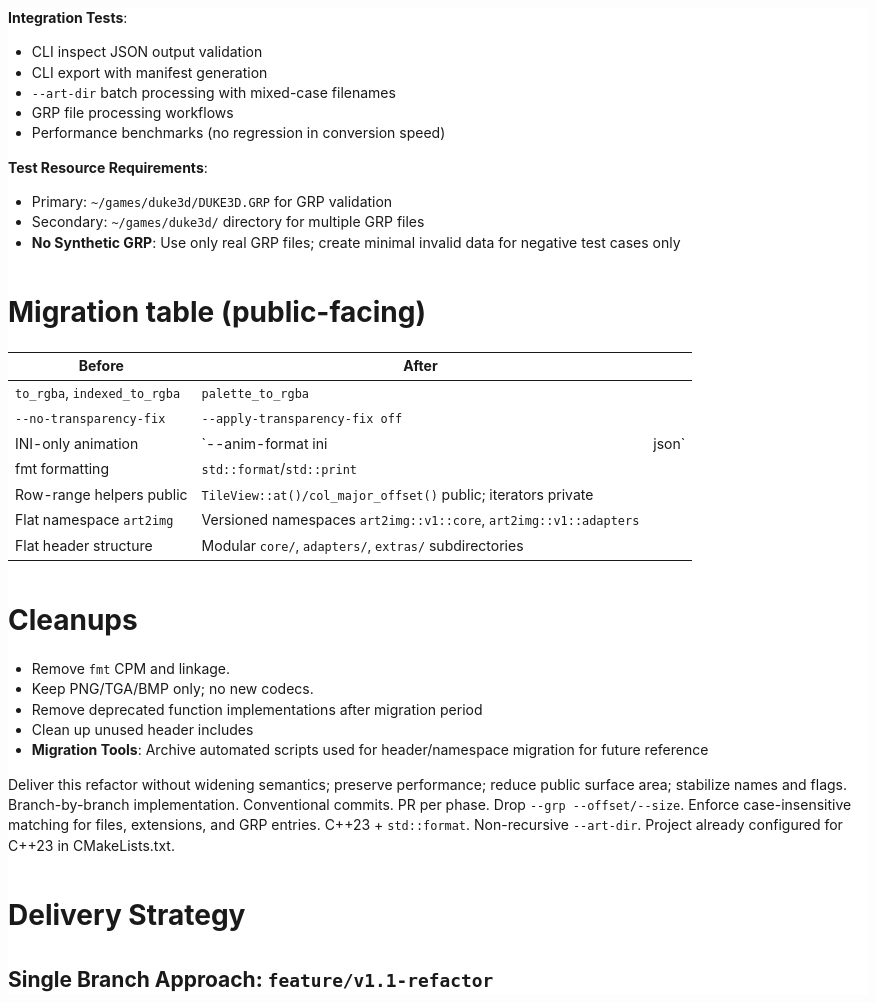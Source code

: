 **Integration Tests**:
- CLI inspect JSON output validation
- CLI export with manifest generation
- `--art-dir` batch processing with mixed-case filenames
- GRP file processing workflows
- Performance benchmarks (no regression in conversion speed)

**Test Resource Requirements**:
- Primary: `~/games/duke3d/DUKE3D.GRP` for GRP validation
- Secondary: `~/games/duke3d/` directory for multiple GRP files
- **No Synthetic GRP**: Use only real GRP files; create minimal invalid data for negative test cases only

# Migration table (public-facing)

| Before                       | After                                                         |       |
| ---------------------------- | ------------------------------------------------------------- | ----- |
| `to_rgba`, `indexed_to_rgba` | `palette_to_rgba`                |       |
| `--no-transparency-fix`      | `--apply-transparency-fix off`                                |       |
| INI-only animation           | `--anim-format ini                                            | json` |
| fmt formatting               | `std::format`/`std::print`                                    |       |
| Row-range helpers public     | `TileView::at()/col_major_offset()` public; iterators private |       |
| Flat namespace `art2img`     | Versioned namespaces `art2img::v1::core`, `art2img::v1::adapters` | |
| Flat header structure        | Modular `core/`, `adapters/`, `extras/` subdirectories        |       |

# Cleanups

* Remove `fmt` CPM and linkage. 
* Keep PNG/TGA/BMP only; no new codecs. 
* Remove deprecated function implementations after migration period
* Clean up unused header includes
* **Migration Tools**: Archive automated scripts used for header/namespace migration for future reference

Deliver this refactor without widening semantics; preserve performance; reduce public surface area; stabilize names and flags.
Branch-by-branch implementation. Conventional commits. PR per phase. Drop `--grp --offset/--size`. Enforce case-insensitive matching for files, extensions, and GRP entries. C++23 + `std::format`. Non-recursive `--art-dir`. Project already configured for C++23 in CMakeLists.txt.

# Delivery Strategy

## Single Branch Approach: `feature/v1.1-refactor`
